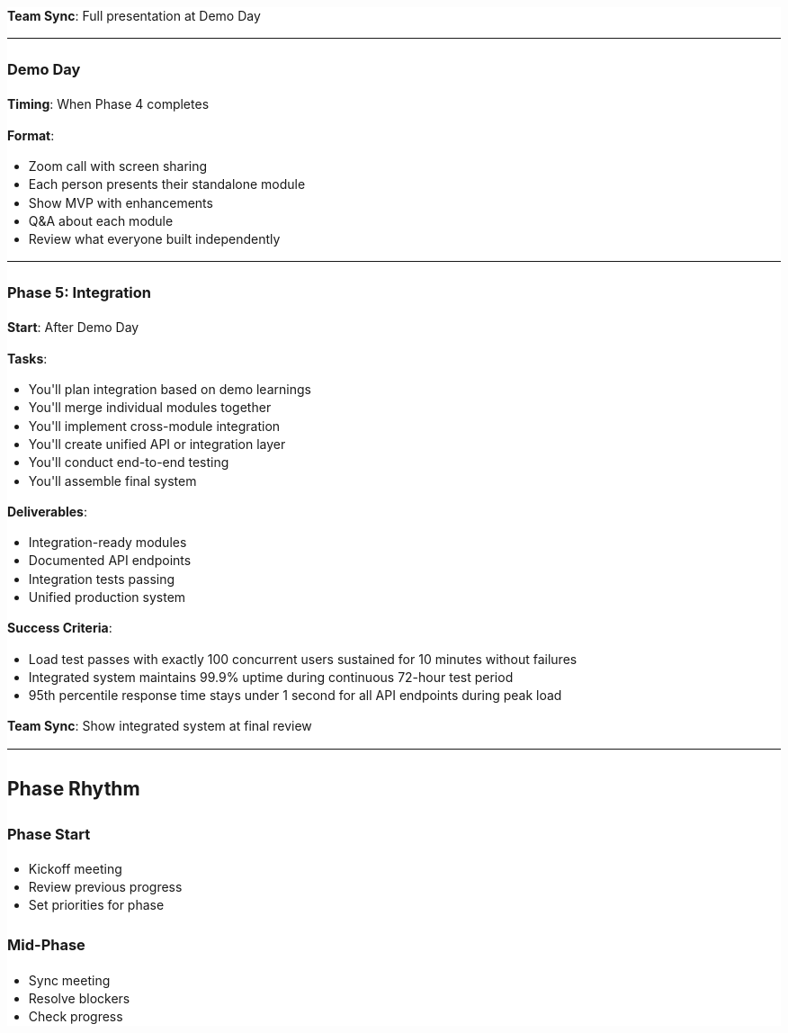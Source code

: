 **Team Sync**: Full presentation at Demo Day

---

### Demo Day
**Timing**: When Phase 4 completes

**Format**:

- Zoom call with screen sharing
- Each person presents their standalone module
- Show MVP with enhancements
- Q&A about each module
- Review what everyone built independently

---

### Phase 5: Integration
**Start**: After Demo Day

**Tasks**:

- You'll plan integration based on demo learnings
- You'll merge individual modules together
- You'll implement cross-module integration
- You'll create unified API or integration layer
- You'll conduct end-to-end testing
- You'll assemble final system

**Deliverables**:

- Integration-ready modules
- Documented API endpoints
- Integration tests passing
- Unified production system

**Success Criteria**:

- Load test passes with exactly 100 concurrent users sustained for 10 minutes without failures
- Integrated system maintains 99.9% uptime during continuous 72-hour test period
- 95th percentile response time stays under 1 second for all API endpoints during peak load

**Team Sync**: Show integrated system at final review

---

## Phase Rhythm

### Phase Start
- Kickoff meeting
- Review previous progress
- Set priorities for phase

### Mid-Phase
- Sync meeting
- Resolve blockers
- Check progress
